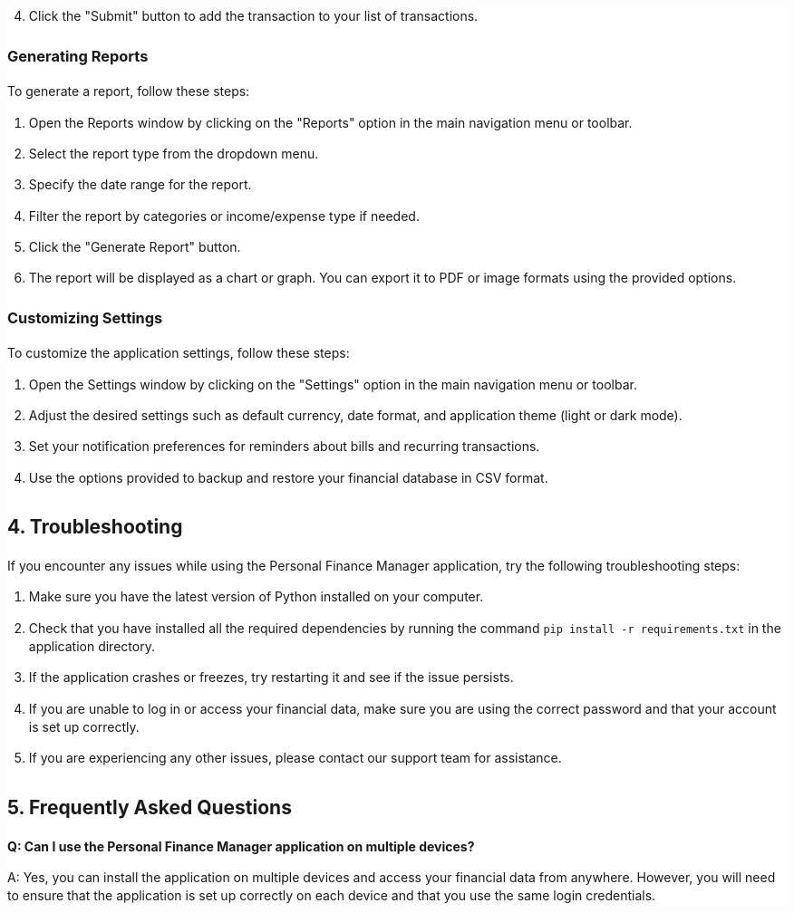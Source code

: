 4. Click the "Submit" button to add the transaction to your list of transactions.

### Generating Reports

To generate a report, follow these steps:

1. Open the Reports window by clicking on the "Reports" option in the main navigation menu or toolbar.

2. Select the report type from the dropdown menu.

3. Specify the date range for the report.

4. Filter the report by categories or income/expense type if needed.

5. Click the "Generate Report" button.

6. The report will be displayed as a chart or graph. You can export it to PDF or image formats using the provided options.

### Customizing Settings

To customize the application settings, follow these steps:

1. Open the Settings window by clicking on the "Settings" option in the main navigation menu or toolbar.

2. Adjust the desired settings such as default currency, date format, and application theme (light or dark mode).

3. Set your notification preferences for reminders about bills and recurring transactions.

4. Use the options provided to backup and restore your financial database in CSV format.

## 4. Troubleshooting

If you encounter any issues while using the Personal Finance Manager application, try the following troubleshooting steps:

1. Make sure you have the latest version of Python installed on your computer.

2. Check that you have installed all the required dependencies by running the command `pip install -r requirements.txt` in the application directory.

3. If the application crashes or freezes, try restarting it and see if the issue persists.

4. If you are unable to log in or access your financial data, make sure you are using the correct password and that your account is set up correctly.

5. If you are experiencing any other issues, please contact our support team for assistance.

## 5. Frequently Asked Questions

**Q: Can I use the Personal Finance Manager application on multiple devices?**

A: Yes, you can install the application on multiple devices and access your financial data from anywhere. However, you will need to ensure that the application is set up correctly on each device and that you use the same login credentials.
